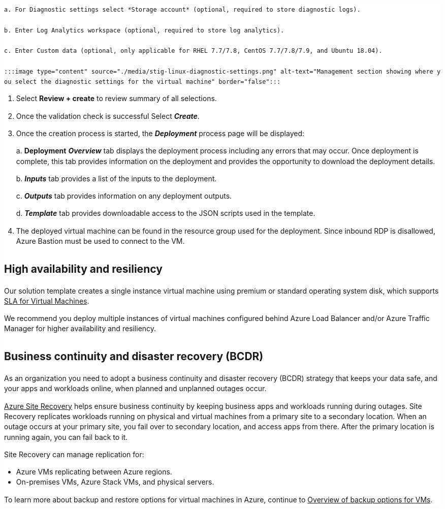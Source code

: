     a. For Diagnostic settings select *Storage account* (optional, required to store diagnostic logs).

    b. Enter Log Analytics workspace (optional, required to store log analytics).

    c. Enter Custom data (optional, only applicable for RHEL 7.7/7.8, CentOS 7.7/7.8/7.9, and Ubuntu 18.04).

    :::image type="content" source="./media/stig-linux-diagnostic-settings.png" alt-text="Management section showing where you select the diagnostic settings for the virtual machine" border="false":::

1. Select **Review + create** to review summary of all selections.

1. Once the validation check is successful Select ***Create***.

1. Once the creation process is started, the ***Deployment*** process page will be displayed:

    a.  **Deployment** ***Overview*** tab displays the deployment process including any errors that may occur. Once deployment is
        complete, this tab provides information on the deployment and provides the opportunity to download the deployment details.

    b.  ***Inputs*** tab provides a list of the inputs to the deployment.

    c.  ***Outputs*** tab provides information on any deployment outputs.

    d.  ***Template*** tab provides downloadable access to the JSON scripts used in the template.

1. The deployed virtual machine can be found in the resource group used for the deployment. Since inbound RDP is disallowed, Azure Bastion must be used to connect to the VM.

## High availability and resiliency

Our solution template creates a single instance virtual machine using premium or standard operating system disk, which supports [SLA for Virtual Machines](https://azure.microsoft.com/support/legal/sla/virtual-machines/v1_9/).

We recommend you deploy multiple instances of virtual machines configured behind Azure Load Balancer and/or Azure Traffic Manager for higher availability and resiliency.

## Business continuity and disaster recovery (BCDR)

As an organization you need to adopt a business continuity and disaster recovery (BCDR) strategy that keeps your data safe, and your apps and workloads online, when planned and unplanned outages occur.

[Azure Site Recovery](../site-recovery/site-recovery-overview.md) helps ensure business continuity by keeping business apps and workloads running during outages. Site Recovery replicates workloads running on physical and virtual machines from a primary site to a secondary location. When an outage occurs at your primary site, you fail over to secondary location, and access apps from there. After the primary location is running again, you can fail back to it.

Site Recovery can manage replication for:

- Azure VMs replicating between Azure regions.
- On-premises VMs, Azure Stack VMs, and physical servers.

To learn more about backup and restore options for virtual machines in Azure, continue to [Overview of backup options for VMs](../virtual-machines/backup-recovery.md).
